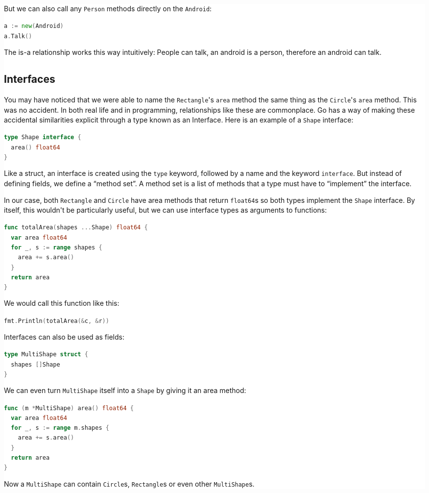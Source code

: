```go
```
But we can also call any  `Person`  methods directly on the  `Android`:
```go
a := new(Android)
a.Talk()
```
The is-a relationship works this way intuitively: People can talk, an android is a person, therefore an android can talk.

## Interfaces

You may have noticed that we were able to name the  `Rectangle`'s  `area`  method the same thing as the  `Circle`'s  `area`  method. This was no accident. In both real life and in programming, relationships like these are commonplace. Go has a way of making these accidental similarities explicit through a type known as an Interface. Here is an example of a  `Shape`  interface:
```go
type Shape interface {
  area() float64
}
```
Like a struct, an interface is created using the  `type`  keyword, followed by a name and the keyword  `interface`. But instead of defining fields, we define a “method set”. A method set is a list of methods that a type must have to “implement” the interface.

In our case, both  `Rectangle`  and  `Circle`  have area methods that return  `float64`s so both types implement the  `Shape`  interface. By itself, this wouldn't be particularly useful, but we can use interface types as arguments to functions:
```go
func totalArea(shapes ...Shape) float64 {
  var area float64
  for _, s := range shapes {
    area += s.area()
  }
  return area
}
```
We would call this function like this:
```go
fmt.Println(totalArea(&c, &r))
```
Interfaces can also be used as fields:
```go
type MultiShape struct {
  shapes []Shape
}
```
We can even turn  `MultiShape`  itself into a  `Shape`  by giving it an area method:
```go
func (m *MultiShape) area() float64 {
  var area float64
  for _, s := range m.shapes {
    area += s.area()
  }
  return area
}
```
Now a  `MultiShape`  can contain  `Circle`s,  `Rectangle`s or even other  `MultiShape`s.